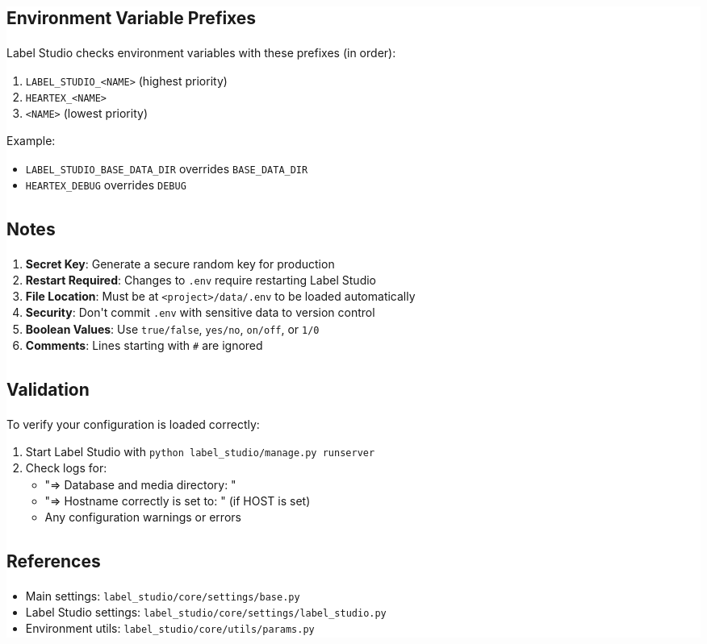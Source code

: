 ## Environment Variable Prefixes

Label Studio checks environment variables with these prefixes (in order):
1. `LABEL_STUDIO_<NAME>` (highest priority)
2. `HEARTEX_<NAME>`
3. `<NAME>` (lowest priority)

Example:
- `LABEL_STUDIO_BASE_DATA_DIR` overrides `BASE_DATA_DIR`
- `HEARTEX_DEBUG` overrides `DEBUG`

## Notes

1. **Secret Key**: Generate a secure random key for production
2. **Restart Required**: Changes to `.env` require restarting Label Studio
3. **File Location**: Must be at `<project>/data/.env` to be loaded automatically
4. **Security**: Don't commit `.env` with sensitive data to version control
5. **Boolean Values**: Use `true/false`, `yes/no`, `on/off`, or `1/0`
6. **Comments**: Lines starting with `#` are ignored

## Validation

To verify your configuration is loaded correctly:
1. Start Label Studio with `python label_studio/manage.py runserver`
2. Check logs for:
   - "=> Database and media directory: <path>"
   - "=> Hostname correctly is set to: <url>" (if HOST is set)
   - Any configuration warnings or errors

## References

- Main settings: `label_studio/core/settings/base.py`
- Label Studio settings: `label_studio/core/settings/label_studio.py`
- Environment utils: `label_studio/core/utils/params.py`

